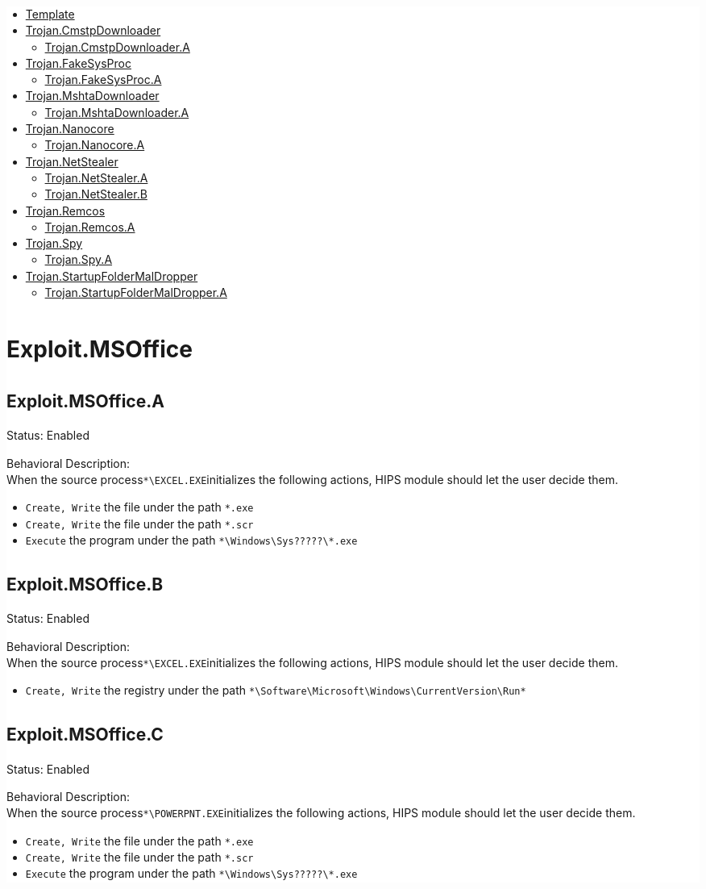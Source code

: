 * [Template](#template)
* [Trojan.CmstpDownloader](#trojancmstpdownloader)
	* [Trojan.CmstpDownloader.A](#trojancmstpdownloadera)
* [Trojan.FakeSysProc](#trojanfakesysproc)
	* [Trojan.FakeSysProc.A](#trojanfakesysproca)
* [Trojan.MshtaDownloader](#trojanmshtadownloader)
	* [Trojan.MshtaDownloader.A](#trojanmshtadownloadera)
* [Trojan.Nanocore](#trojannanocore)
	* [Trojan.Nanocore.A](#trojannanocorea)
* [Trojan.NetStealer](#trojannetstealer)
	* [Trojan.NetStealer.A](#trojannetstealera)
	* [Trojan.NetStealer.B](#trojannetstealerb)
* [Trojan.Remcos](#trojanremcos)
	* [Trojan.Remcos.A](#trojanremcosa)
* [Trojan.Spy](#trojanspy)
	* [Trojan.Spy.A](#trojanspya)
* [Trojan.StartupFolderMalDropper](#trojanstartupfoldermaldropper)
	* [Trojan.StartupFolderMalDropper.A](#trojanstartupfoldermaldroppera)

# Exploit.MSOffice

## Exploit.MSOffice.A
  
Status: Enabled

Behavioral Description:   
When the source process`*\EXCEL.EXE`initializes the following actions, HIPS module should let the user decide them.
- `Create, Write` the file under the path `*.exe`
- `Create, Write` the file under the path `*.scr`
- `Execute` the program under the path `*\Windows\Sys?????\*.exe`

## Exploit.MSOffice.B
  
Status: Enabled

Behavioral Description:   
When the source process`*\EXCEL.EXE`initializes the following actions, HIPS module should let the user decide them.
- `Create, Write` the registry under the path `*\Software\Microsoft\Windows\CurrentVersion\Run*`

## Exploit.MSOffice.C
  
Status: Enabled

Behavioral Description:   
When the source process`*\POWERPNT.EXE`initializes the following actions, HIPS module should let the user decide them.
- `Create, Write` the file under the path `*.exe`
- `Create, Write` the file under the path `*.scr`
- `Execute` the program under the path `*\Windows\Sys?????\*.exe`
